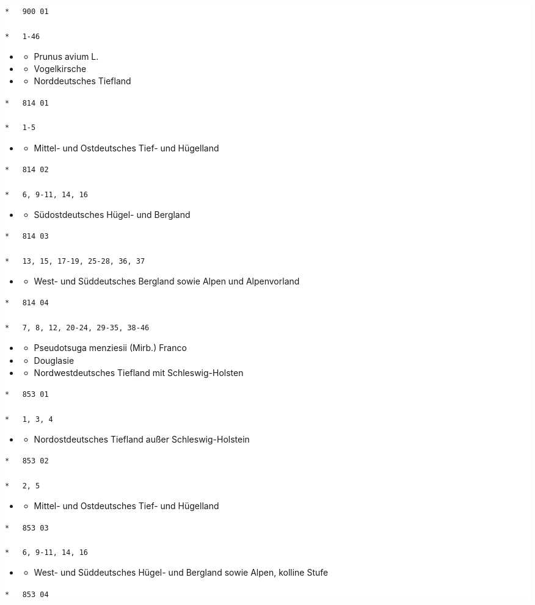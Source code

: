     *   900 01

    *   1-46


*    *   Prunus avium L.


*    *   Vogelkirsche


*    *   Norddeutsches Tiefland

    *   814 01

    *   1-5


*    *   Mittel- und Ostdeutsches Tief- und Hügelland

    *   814 02

    *   6, 9-11, 14, 16


*    *   Südostdeutsches Hügel- und Bergland

    *   814 03

    *   13, 15, 17-19, 25-28, 36, 37


*    *   West- und Süddeutsches Bergland sowie Alpen und Alpenvorland

    *   814 04

    *   7, 8, 12, 20-24, 29-35, 38-46


*    *   Pseudotsuga menziesii (Mirb.) Franco


*    *   Douglasie


*    *   Nordwestdeutsches Tiefland mit Schleswig-Holsten

    *   853 01

    *   1, 3, 4


*    *   Nordostdeutsches Tiefland außer Schleswig-Holstein

    *   853 02

    *   2, 5


*    *   Mittel- und Ostdeutsches Tief- und Hügelland

    *   853 03

    *   6, 9-11, 14, 16


*    *   West- und Süddeutsches Hügel- und Bergland sowie Alpen, kolline Stufe

    *   853 04
